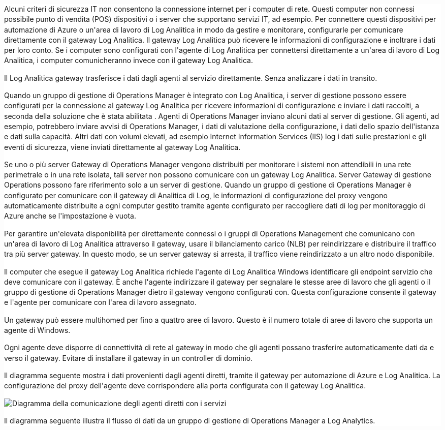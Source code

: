 Alcuni criteri di sicurezza IT non consentono la connessione internet per i computer di rete. Questi computer non connessi possibile punto di vendita (POS) dispositivi o i server che supportano servizi IT, ad esempio. Per connettere questi dispositivi per automazione di Azure o un'area di lavoro di Log Analitica in modo da gestire e monitorare, configurarle per comunicare direttamente con il gateway Log Analitica. Il gateway Log Analitica può ricevere le informazioni di configurazione e inoltrare i dati per loro conto. Se i computer sono configurati con l'agente di Log Analitica per connettersi direttamente a un'area di lavoro di Log Analitica, i computer comunicheranno invece con il gateway Log Analitica.  

Il Log Analitica gateway trasferisce i dati dagli agenti al servizio direttamente. Senza analizzare i dati in transito.

Quando un gruppo di gestione di Operations Manager è integrato con Log Analitica, i server di gestione possono essere configurati per la connessione al gateway Log Analitica per ricevere informazioni di configurazione e inviare i dati raccolti, a seconda della soluzione che è stata abilitata .  Agenti di Operations Manager inviano alcuni dati al server di gestione. Gli agenti, ad esempio, potrebbero inviare avvisi di Operations Manager, i dati di valutazione della configurazione, i dati dello spazio dell'istanza e dati sulla capacità. Altri dati con volumi elevati, ad esempio Internet Information Services (IIS) log i dati sulle prestazioni e gli eventi di sicurezza, viene inviati direttamente al gateway Log Analitica. 

Se uno o più server Gateway di Operations Manager vengono distribuiti per monitorare i sistemi non attendibili in una rete perimetrale o in una rete isolata, tali server non possono comunicare con un gateway Log Analitica.  Server Gateway di gestione Operations possono fare riferimento solo a un server di gestione.  Quando un gruppo di gestione di Operations Manager è configurato per comunicare con il gateway di Analitica di Log, le informazioni di configurazione del proxy vengono automaticamente distribuite a ogni computer gestito tramite agente configurato per raccogliere dati di log per monitoraggio di Azure anche se l'impostazione è vuota.    

Per garantire un'elevata disponibilità per direttamente connessi o i gruppi di Operations Management che comunicano con un'area di lavoro di Log Analitica attraverso il gateway, usare il bilanciamento carico (NLB) per reindirizzare e distribuire il traffico tra più server gateway. In questo modo, se un server gateway si arresta, il traffico viene reindirizzato a un altro nodo disponibile.  

Il computer che esegue il gateway Log Analitica richiede l'agente di Log Analitica Windows identificare gli endpoint servizio che deve comunicare con il gateway. È anche l'agente indirizzare il gateway per segnalare le stesse aree di lavoro che gli agenti o il gruppo di gestione di Operations Manager dietro il gateway vengono configurati con. Questa configurazione consente il gateway e l'agente per comunicare con l'area di lavoro assegnato.

Un gateway può essere multihomed per fino a quattro aree di lavoro. Questo è il numero totale di aree di lavoro che supporta un agente di Windows.  

Ogni agente deve disporre di connettività di rete al gateway in modo che gli agenti possano trasferire automaticamente dati da e verso il gateway. Evitare di installare il gateway in un controller di dominio.

Il diagramma seguente mostra i dati provenienti dagli agenti diretti, tramite il gateway per automazione di Azure e Log Analitica. La configurazione del proxy dell'agente deve corrispondere alla porta configurata con il gateway Log Analitica.  

![Diagramma della comunicazione degli agenti diretti con i servizi](./media/gateway/oms-omsgateway-agentdirectconnect.png)

Il diagramma seguente illustra il flusso di dati da un gruppo di gestione di Operations Manager a Log Analytics.   
